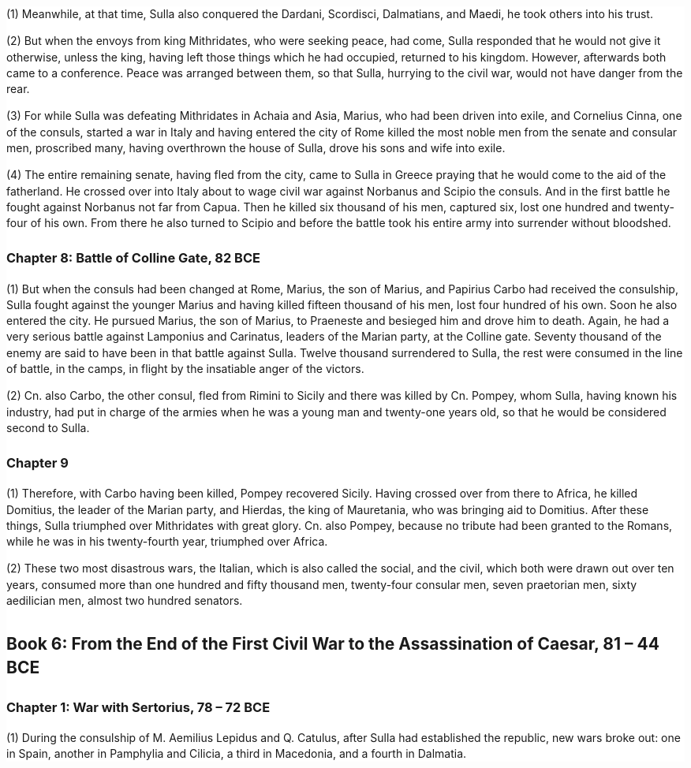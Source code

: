 (1) Meanwhile, at that time, Sulla also conquered the Dardani, Scordisci, Dalmatians, and Maedi, he took others into his trust.

(2) But when the envoys from king Mithridates, who were seeking peace, had come, Sulla responded that he would not give it otherwise, unless the king, having left those things which he had occupied, returned to his kingdom. However, afterwards both came to a conference. Peace was arranged between them, so that Sulla, hurrying to the civil war, would not have danger from the rear.

(3) For while Sulla was defeating Mithridates in Achaia and Asia, Marius, who had been driven into exile, and Cornelius Cinna, one of the consuls, started a war in Italy and having entered the city of Rome killed the most noble men from the senate and consular men, proscribed many, having overthrown the house of Sulla, drove his sons and wife into exile.

(4) The entire remaining senate, having fled from the city, came to Sulla in Greece praying that he would come to the aid of the fatherland. He crossed over into Italy about to wage civil war against Norbanus and Scipio the consuls. And in the first battle he fought against Norbanus not far from Capua. Then he killed six thousand of his men, captured six, lost one hundred and twenty-four of his own. From there he also turned to Scipio and before the battle took his entire army into surrender without bloodshed.

### Chapter 8: Battle of Colline Gate, 82 BCE 

(1) But when the consuls had been changed at Rome, Marius, the son of Marius, and Papirius Carbo had received the consulship, Sulla fought against the younger Marius and having killed fifteen thousand of his men, lost four hundred of his own. Soon he also entered the city. He pursued Marius, the son of Marius, to Praeneste and besieged him and drove him to death. Again, he had a very serious battle against Lamponius and Carinatus, leaders of the Marian party, at the Colline gate. Seventy thousand of the enemy are said to have been in that battle against Sulla. Twelve thousand surrendered to Sulla, the rest were consumed in the line of battle, in the camps, in flight by the insatiable anger of the victors.

(2) Cn. also Carbo, the other consul, fled from Rimini to Sicily and there was killed by Cn. Pompey, whom Sulla, having known his industry, had put in charge of the armies when he was a young man and twenty-one years old, so that he would be considered second to Sulla.

### Chapter 9 

(1) Therefore, with Carbo having been killed, Pompey recovered Sicily. Having crossed over from there to Africa, he killed Domitius, the leader of the Marian party, and Hierdas, the king of Mauretania, who was bringing aid to Domitius. After these things, Sulla triumphed over Mithridates with great glory. Cn. also Pompey, because no tribute had been granted to the Romans, while he was in his twenty-fourth year, triumphed over Africa.

(2) These two most disastrous wars, the Italian, which is also called the social, and the civil, which both were drawn out over ten years, consumed more than one hundred and fifty thousand men, twenty-four consular men, seven praetorian men, sixty aedilician men, almost two hundred senators.

## Book 6: From the End of the First Civil War to the Assassination of Caesar, 81 – 44 BCE

### Chapter 1: War with Sertorius, 78 – 72 BCE

(1) During the consulship of M. Aemilius Lepidus and Q. Catulus, after Sulla had established the republic, new wars broke out: one in Spain, another in Pamphylia and Cilicia, a third in Macedonia, and a fourth in Dalmatia.

